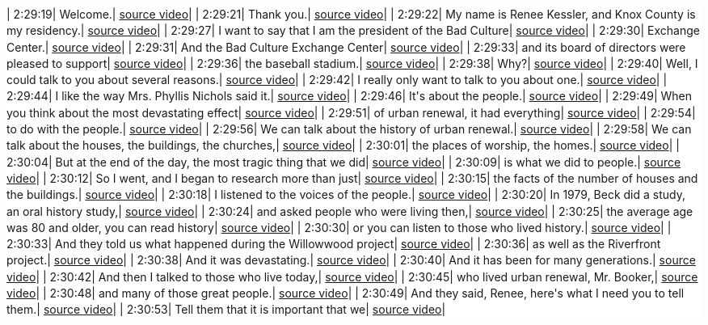 | 2:29:19| Welcome.| [source video](https://archive.org/details/city-council-ws-r-3877-210819-co-com-joint-ws?start=8959)|
| 2:29:21| Thank you.| [source video](https://archive.org/details/city-council-ws-r-3877-210819-co-com-joint-ws?start=8961)|
| 2:29:22| My name is Renee Kessler, and Knox County is my residency.| [source video](https://archive.org/details/city-council-ws-r-3877-210819-co-com-joint-ws?start=8962)|
| 2:29:27| I want to say that I am the president of the Bad Culture| [source video](https://archive.org/details/city-council-ws-r-3877-210819-co-com-joint-ws?start=8967)|
| 2:29:30| Exchange Center.| [source video](https://archive.org/details/city-council-ws-r-3877-210819-co-com-joint-ws?start=8970)|
| 2:29:31| And the Bad Culture Exchange Center| [source video](https://archive.org/details/city-council-ws-r-3877-210819-co-com-joint-ws?start=8971)|
| 2:29:33| and its board of directors were pleased to support| [source video](https://archive.org/details/city-council-ws-r-3877-210819-co-com-joint-ws?start=8973)|
| 2:29:36| the baseball stadium.| [source video](https://archive.org/details/city-council-ws-r-3877-210819-co-com-joint-ws?start=8976)|
| 2:29:38| Why?| [source video](https://archive.org/details/city-council-ws-r-3877-210819-co-com-joint-ws?start=8978)|
| 2:29:40| Well, I could talk to you about several reasons.| [source video](https://archive.org/details/city-council-ws-r-3877-210819-co-com-joint-ws?start=8980)|
| 2:29:42| I really only want to talk to you about one.| [source video](https://archive.org/details/city-council-ws-r-3877-210819-co-com-joint-ws?start=8982)|
| 2:29:44| I like the way Mrs. Phyllis Nichols said it.| [source video](https://archive.org/details/city-council-ws-r-3877-210819-co-com-joint-ws?start=8984)|
| 2:29:46| It's about the people.| [source video](https://archive.org/details/city-council-ws-r-3877-210819-co-com-joint-ws?start=8986)|
| 2:29:49| When you think about the most devastating effect| [source video](https://archive.org/details/city-council-ws-r-3877-210819-co-com-joint-ws?start=8989)|
| 2:29:51| of urban renewal, it had everything| [source video](https://archive.org/details/city-council-ws-r-3877-210819-co-com-joint-ws?start=8991)|
| 2:29:54| to do with the people.| [source video](https://archive.org/details/city-council-ws-r-3877-210819-co-com-joint-ws?start=8994)|
| 2:29:56| We can talk about the history of urban renewal.| [source video](https://archive.org/details/city-council-ws-r-3877-210819-co-com-joint-ws?start=8996)|
| 2:29:58| We can talk about the houses, the buildings, the churches,| [source video](https://archive.org/details/city-council-ws-r-3877-210819-co-com-joint-ws?start=8998)|
| 2:30:01| the places of worship, the homes.| [source video](https://archive.org/details/city-council-ws-r-3877-210819-co-com-joint-ws?start=9001)|
| 2:30:04| But at the end of the day, the most tragic thing that we did| [source video](https://archive.org/details/city-council-ws-r-3877-210819-co-com-joint-ws?start=9004)|
| 2:30:09| is what we did to people.| [source video](https://archive.org/details/city-council-ws-r-3877-210819-co-com-joint-ws?start=9009)|
| 2:30:12| So I went, and I began to research more than just| [source video](https://archive.org/details/city-council-ws-r-3877-210819-co-com-joint-ws?start=9012)|
| 2:30:15| the facts of the number of houses and the buildings.| [source video](https://archive.org/details/city-council-ws-r-3877-210819-co-com-joint-ws?start=9015)|
| 2:30:18| I listened to the voices of the people.| [source video](https://archive.org/details/city-council-ws-r-3877-210819-co-com-joint-ws?start=9018)|
| 2:30:20| In 1979, Beck did a study, an oral history study,| [source video](https://archive.org/details/city-council-ws-r-3877-210819-co-com-joint-ws?start=9020)|
| 2:30:24| and asked people who were living then,| [source video](https://archive.org/details/city-council-ws-r-3877-210819-co-com-joint-ws?start=9024)|
| 2:30:25| the average age was 80 and older, you can read history| [source video](https://archive.org/details/city-council-ws-r-3877-210819-co-com-joint-ws?start=9025)|
| 2:30:30| or you can listen to those who lived history.| [source video](https://archive.org/details/city-council-ws-r-3877-210819-co-com-joint-ws?start=9030)|
| 2:30:33| And they told us what happened during the Willowwood project| [source video](https://archive.org/details/city-council-ws-r-3877-210819-co-com-joint-ws?start=9033)|
| 2:30:36| as well as the Riverfront project.| [source video](https://archive.org/details/city-council-ws-r-3877-210819-co-com-joint-ws?start=9036)|
| 2:30:38| And it was devastating.| [source video](https://archive.org/details/city-council-ws-r-3877-210819-co-com-joint-ws?start=9038)|
| 2:30:40| And it has been for many generations.| [source video](https://archive.org/details/city-council-ws-r-3877-210819-co-com-joint-ws?start=9040)|
| 2:30:42| And then I talked to those who live today,| [source video](https://archive.org/details/city-council-ws-r-3877-210819-co-com-joint-ws?start=9042)|
| 2:30:45| who lived urban renewal, Mr. Booker,| [source video](https://archive.org/details/city-council-ws-r-3877-210819-co-com-joint-ws?start=9045)|
| 2:30:48| and many of those great people.| [source video](https://archive.org/details/city-council-ws-r-3877-210819-co-com-joint-ws?start=9048)|
| 2:30:49| And they said, Renee, here's what I need you to tell them.| [source video](https://archive.org/details/city-council-ws-r-3877-210819-co-com-joint-ws?start=9049)|
| 2:30:53| Tell them that it is important that we| [source video](https://archive.org/details/city-council-ws-r-3877-210819-co-com-joint-ws?start=9053)|